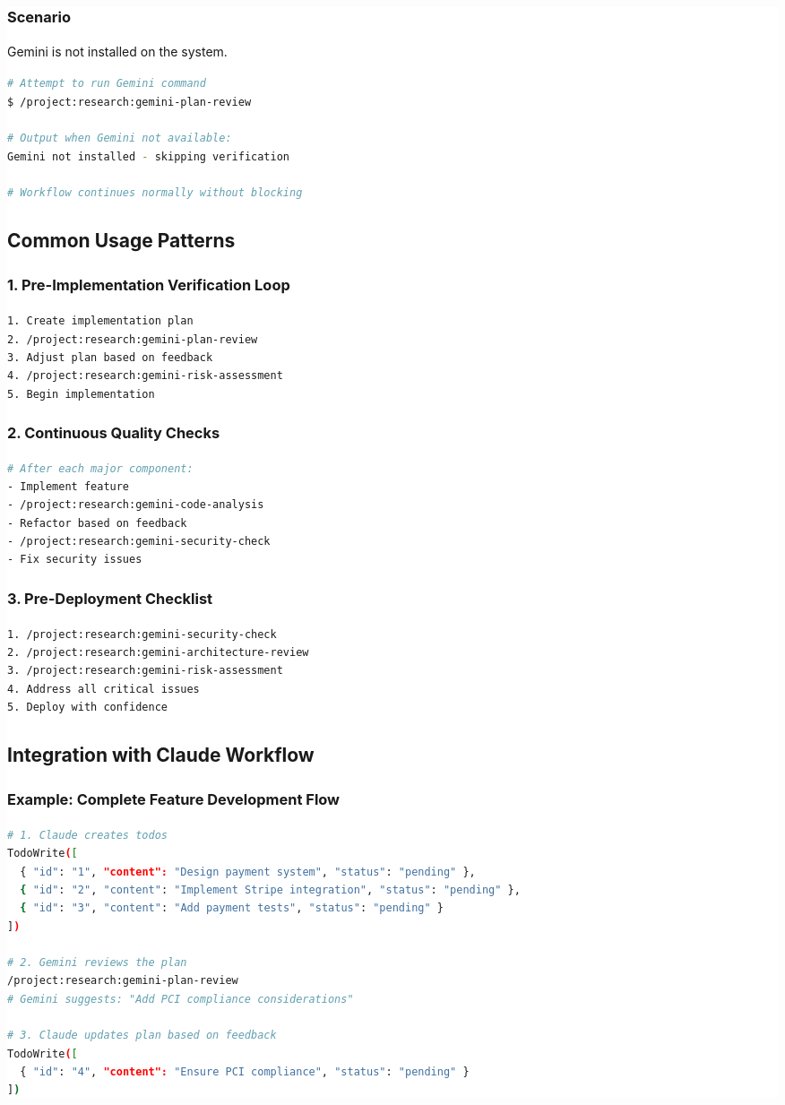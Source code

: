 ### Scenario
Gemini is not installed on the system.

```bash
# Attempt to run Gemini command
$ /project:research:gemini-plan-review

# Output when Gemini not available:
Gemini not installed - skipping verification

# Workflow continues normally without blocking
```

## Common Usage Patterns

### 1. Pre-Implementation Verification Loop
```bash
1. Create implementation plan
2. /project:research:gemini-plan-review
3. Adjust plan based on feedback
4. /project:research:gemini-risk-assessment
5. Begin implementation
```

### 2. Continuous Quality Checks
```bash
# After each major component:
- Implement feature
- /project:research:gemini-code-analysis
- Refactor based on feedback
- /project:research:gemini-security-check
- Fix security issues
```

### 3. Pre-Deployment Checklist
```bash
1. /project:research:gemini-security-check
2. /project:research:gemini-architecture-review
3. /project:research:gemini-risk-assessment
4. Address all critical issues
5. Deploy with confidence
```

## Integration with Claude Workflow

### Example: Complete Feature Development Flow

```bash
# 1. Claude creates todos
TodoWrite([
  { "id": "1", "content": "Design payment system", "status": "pending" },
  { "id": "2", "content": "Implement Stripe integration", "status": "pending" },
  { "id": "3", "content": "Add payment tests", "status": "pending" }
])

# 2. Gemini reviews the plan
/project:research:gemini-plan-review
# Gemini suggests: "Add PCI compliance considerations"

# 3. Claude updates plan based on feedback
TodoWrite([
  { "id": "4", "content": "Ensure PCI compliance", "status": "pending" }
])
```